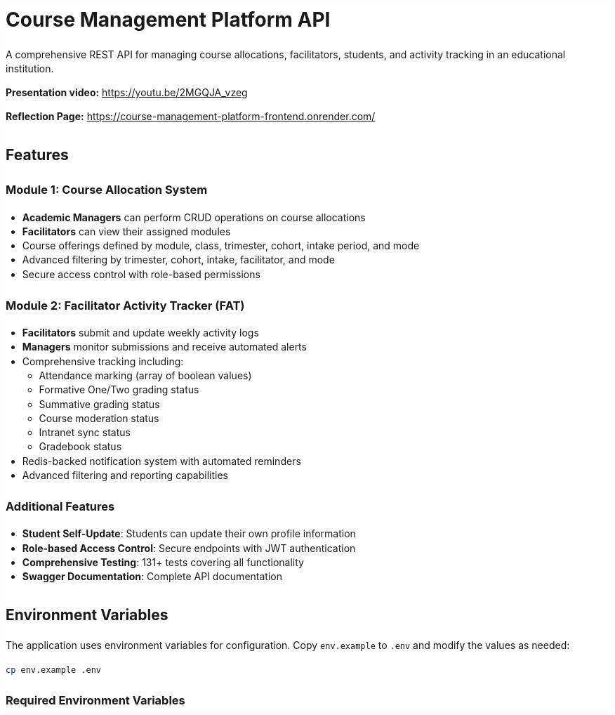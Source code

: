 # Course Management Platform API

A comprehensive REST API for managing course allocations, facilitators, students, and activity tracking in an educational institution.

**Presentation video:**
https://youtu.be/2MGQJA_vzeg

**Reflection Page:**
https://course-management-platform-frontend.onrender.com/


## Features

### Module 1: Course Allocation System
- **Academic Managers** can perform CRUD operations on course allocations
- **Facilitators** can view their assigned modules
- Course offerings defined by module, class, trimester, cohort, intake period, and mode
- Advanced filtering by trimester, cohort, intake, facilitator, and mode
- Secure access control with role-based permissions

### Module 2: Facilitator Activity Tracker (FAT)
- **Facilitators** submit and update weekly activity logs
- **Managers** monitor submissions and receive automated alerts
- Comprehensive tracking including:
  - Attendance marking (array of boolean values)
  - Formative One/Two grading status
  - Summative grading status
  - Course moderation status
  - Intranet sync status
  - Gradebook status
- Redis-backed notification system with automated reminders
- Advanced filtering and reporting capabilities

### Additional Features
- **Student Self-Update**: Students can update their own profile information
- **Role-based Access Control**: Secure endpoints with JWT authentication
- **Comprehensive Testing**: 131+ tests covering all functionality
- **Swagger Documentation**: Complete API documentation

## Environment Variables

The application uses environment variables for configuration. Copy `env.example` to `.env` and modify the values as needed:

```bash
cp env.example .env
```

### Required Environment Variables
